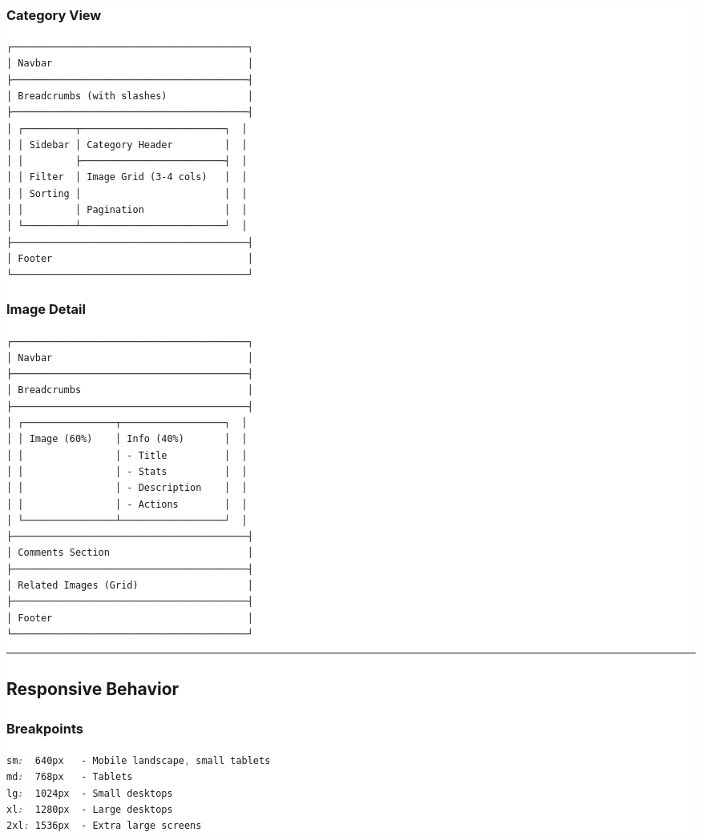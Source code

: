 ### Category View
```
┌─────────────────────────────────────────┐
│ Navbar                                  │
├─────────────────────────────────────────┤
│ Breadcrumbs (with slashes)              │
├─────────────────────────────────────────┤
│ ┌─────────┬─────────────────────────┐  │
│ │ Sidebar │ Category Header         │  │
│ │         ├─────────────────────────┤  │
│ │ Filter  │ Image Grid (3-4 cols)   │  │
│ │ Sorting │                         │  │
│ │         │ Pagination              │  │
│ └─────────┴─────────────────────────┘  │
├─────────────────────────────────────────┤
│ Footer                                  │
└─────────────────────────────────────────┘
```

### Image Detail
```
┌─────────────────────────────────────────┐
│ Navbar                                  │
├─────────────────────────────────────────┤
│ Breadcrumbs                             │
├─────────────────────────────────────────┤
│ ┌────────────────┬──────────────────┐  │
│ │ Image (60%)    │ Info (40%)       │  │
│ │                │ - Title          │  │
│ │                │ - Stats          │  │
│ │                │ - Description    │  │
│ │                │ - Actions        │  │
│ └────────────────┴──────────────────┘  │
├─────────────────────────────────────────┤
│ Comments Section                        │
├─────────────────────────────────────────┤
│ Related Images (Grid)                   │
├─────────────────────────────────────────┤
│ Footer                                  │
└─────────────────────────────────────────┘
```

---

## Responsive Behavior

### Breakpoints
```css
sm:  640px   - Mobile landscape, small tablets
md:  768px   - Tablets
lg:  1024px  - Small desktops
xl:  1280px  - Large desktops
2xl: 1536px  - Extra large screens
```

